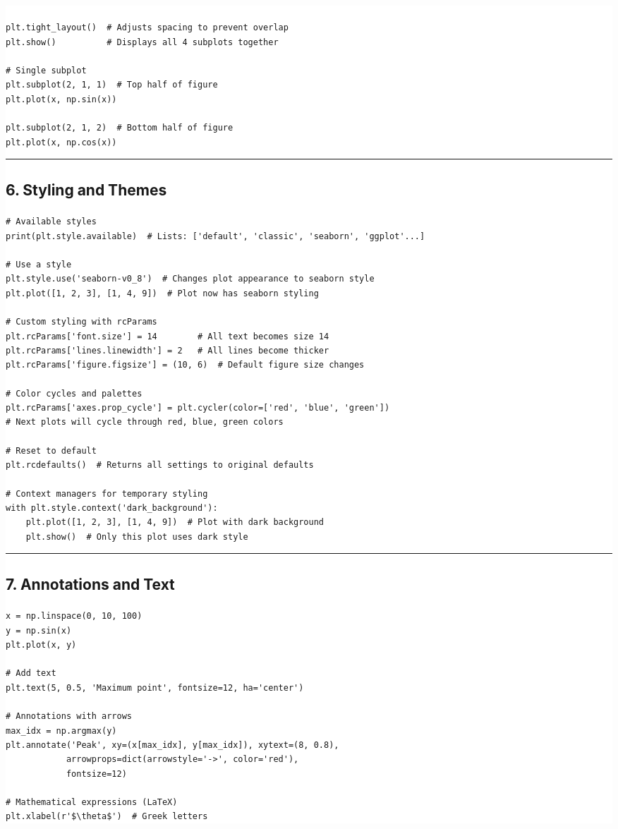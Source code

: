 ```

plt.tight_layout()  # Adjusts spacing to prevent overlap
plt.show()          # Displays all 4 subplots together

# Single subplot
plt.subplot(2, 1, 1)  # Top half of figure
plt.plot(x, np.sin(x))

plt.subplot(2, 1, 2)  # Bottom half of figure  
plt.plot(x, np.cos(x))

```

* * * * *

6\. Styling and Themes
----------------------

```
# Available styles
print(plt.style.available)  # Lists: ['default', 'classic', 'seaborn', 'ggplot'...]

# Use a style
plt.style.use('seaborn-v0_8')  # Changes plot appearance to seaborn style
plt.plot([1, 2, 3], [1, 4, 9])  # Plot now has seaborn styling

# Custom styling with rcParams
plt.rcParams['font.size'] = 14        # All text becomes size 14
plt.rcParams['lines.linewidth'] = 2   # All lines become thicker
plt.rcParams['figure.figsize'] = (10, 6)  # Default figure size changes

# Color cycles and palettes
plt.rcParams['axes.prop_cycle'] = plt.cycler(color=['red', 'blue', 'green'])
# Next plots will cycle through red, blue, green colors

# Reset to default
plt.rcdefaults()  # Returns all settings to original defaults

# Context managers for temporary styling
with plt.style.context('dark_background'):
    plt.plot([1, 2, 3], [1, 4, 9])  # Plot with dark background
    plt.show()  # Only this plot uses dark style

```

* * * * *

7\. Annotations and Text
------------------------

```
x = np.linspace(0, 10, 100)
y = np.sin(x)
plt.plot(x, y)

# Add text
plt.text(5, 0.5, 'Maximum point', fontsize=12, ha='center')

# Annotations with arrows
max_idx = np.argmax(y)
plt.annotate('Peak', xy=(x[max_idx], y[max_idx]), xytext=(8, 0.8),
            arrowprops=dict(arrowstyle='->', color='red'),
            fontsize=12)

# Mathematical expressions (LaTeX)
plt.xlabel(r'$\theta$')  # Greek letters
```